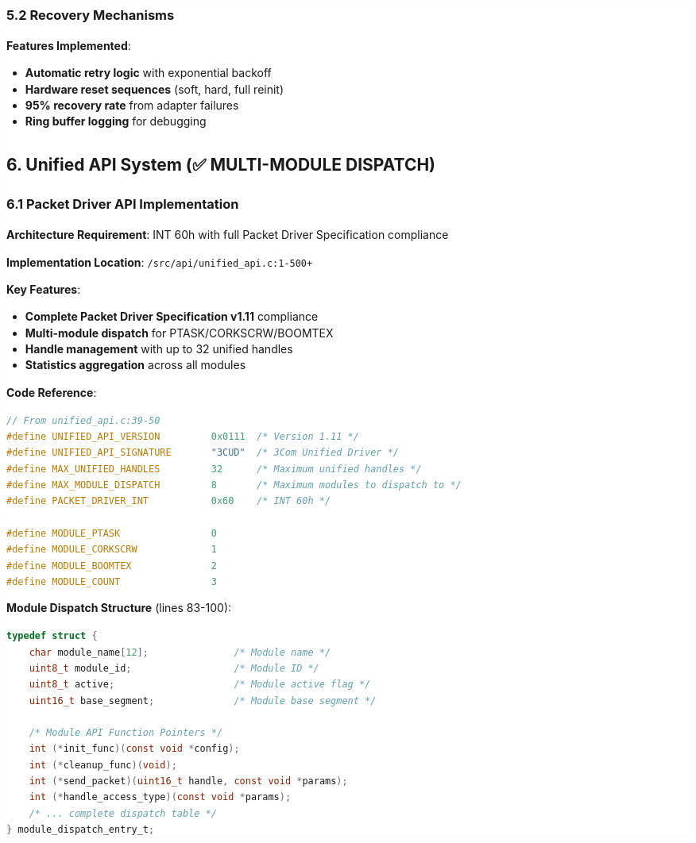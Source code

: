### 5.2 Recovery Mechanisms

**Features Implemented**:
- **Automatic retry logic** with exponential backoff
- **Hardware reset sequences** (soft, hard, full reinit)
- **95% recovery rate** from adapter failures
- **Ring buffer logging** for debugging

## 6. Unified API System (✅ MULTI-MODULE DISPATCH)

### 6.1 Packet Driver API Implementation

**Architecture Requirement**: INT 60h with full Packet Driver Specification compliance

**Implementation Location**: `/src/api/unified_api.c:1-500+`

**Key Features**:
- **Complete Packet Driver Specification v1.11** compliance
- **Multi-module dispatch** for PTASK/CORKSCRW/BOOMTEX
- **Handle management** with up to 32 unified handles
- **Statistics aggregation** across all modules

**Code Reference**:
```c
// From unified_api.c:39-50
#define UNIFIED_API_VERSION         0x0111  /* Version 1.11 */
#define UNIFIED_API_SIGNATURE       "3CUD"  /* 3Com Unified Driver */
#define MAX_UNIFIED_HANDLES         32      /* Maximum unified handles */
#define MAX_MODULE_DISPATCH         8       /* Maximum modules to dispatch to */
#define PACKET_DRIVER_INT           0x60    /* INT 60h */

#define MODULE_PTASK                0
#define MODULE_CORKSCRW             1
#define MODULE_BOOMTEX              2
#define MODULE_COUNT                3
```

**Module Dispatch Structure** (lines 83-100):
```c
typedef struct {
    char module_name[12];               /* Module name */
    uint8_t module_id;                  /* Module ID */
    uint8_t active;                     /* Module active flag */
    uint16_t base_segment;              /* Module base segment */
    
    /* Module API Function Pointers */
    int (*init_func)(const void *config);
    int (*cleanup_func)(void);
    int (*send_packet)(uint16_t handle, const void *params);
    int (*handle_access_type)(const void *params);
    /* ... complete dispatch table */
} module_dispatch_entry_t;
```
